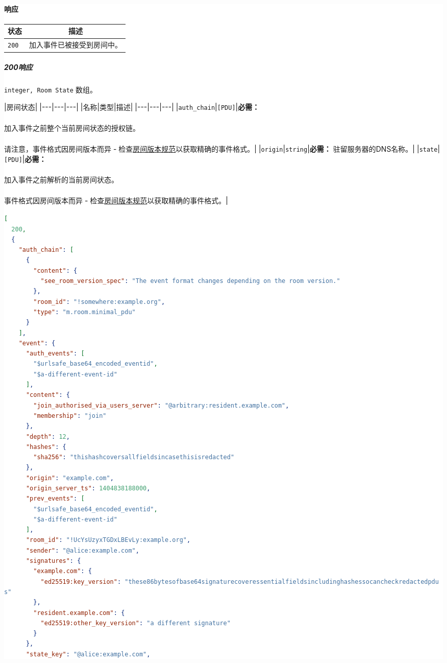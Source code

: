 
#### 响应

|状态|描述|
|---|---|
|`200`|加入事件已被接受到房间中。|

##### 200响应

`integer, Room State` 数组。

|房间状态|
|---|---|---|
|名称|类型|描述|
|---|---|---|
|`auth_chain`|`[PDU]`|**必需：**<br><br>加入事件之前整个当前房间状态的授权链。<br><br>请注意，事件格式因房间版本而异 - 检查[房间版本规范](https://spec.matrix.org/v1.11/rooms)以获取精确的事件格式。|
|`origin`|`string`|**必需：** 驻留服务器的DNS名称。|
|`state`|`[PDU]`|**必需：**<br><br>加入事件之前解析的当前房间状态。<br><br>事件格式因房间版本而异 - 检查[房间版本规范](https://spec.matrix.org/v1.11/rooms)以获取精确的事件格式。|

```json
[
  200,
  {
    "auth_chain": [
      {
        "content": {
          "see_room_version_spec": "The event format changes depending on the room version."
        },
        "room_id": "!somewhere:example.org",
        "type": "m.room.minimal_pdu"
      }
    ],
    "event": {
      "auth_events": [
        "$urlsafe_base64_encoded_eventid",
        "$a-different-event-id"
      ],
      "content": {
        "join_authorised_via_users_server": "@arbitrary:resident.example.com",
        "membership": "join"
      },
      "depth": 12,
      "hashes": {
        "sha256": "thishashcoversallfieldsincasethisisredacted"
      },
      "origin": "example.com",
      "origin_server_ts": 1404838188000,
      "prev_events": [
        "$urlsafe_base64_encoded_eventid",
        "$a-different-event-id"
      ],
      "room_id": "!UcYsUzyxTGDxLBEvLy:example.org",
      "sender": "@alice:example.com",
      "signatures": {
        "example.com": {
          "ed25519:key_version": "these86bytesofbase64signaturecoveressentialfieldsincludinghashessocancheckredactedpdus"
        },
        "resident.example.com": {
          "ed25519:other_key_version": "a different signature"
        }
      },
      "state_key": "@alice:example.com",
```